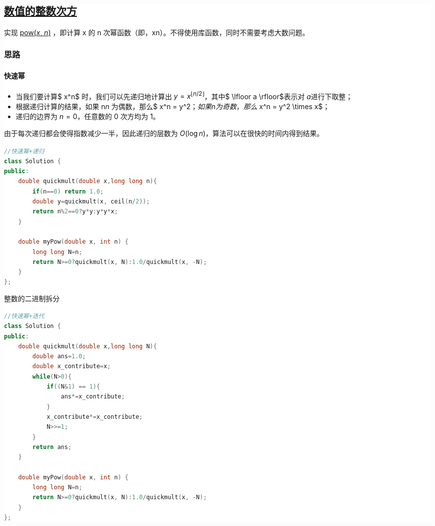 ## [数值的整数次方](https://leetcode.cn/problems/shu-zhi-de-zheng-shu-ci-fang-lcof/)

实现 [pow(*x*, *n*)](https://www.cplusplus.com/reference/valarray/pow/) ，即计算 x 的 n 次幂函数（即，xn）。不得使用库函数，同时不需要考虑大数问题。

### 思路

#### 快速幂

- 当我们要计算$ x^n$ 时，我们可以先递归地计算出 $y = x^{\lfloor n/2 \rfloor}$，其中$ \lfloor a \rfloor$表示对 $a$进行下取整；
- 根据递归计算的结果，如果 n*n* 为偶数，那么$ x^n = y^2$；如果 n为奇数，那么$ x^n = y^2 \times x$；
- 递归的边界为 $n = 0$，任意数的 $0$ 次方均为 $1$。

由于每次递归都会使得指数减少一半，因此递归的层数为 $O(\log n)$，算法可以在很快的时间内得到结果。

```c++
//快速幂+递归
class Solution {
public:
    double quickmult(double x,long long n){
        if(n==0) return 1.0;
        double y=quickmult(x, ceil(n/2));
        return n%2==0?y*y:y*y*x;
    }

    double myPow(double x, int n) {
        long long N=n;
        return N>=0?quickmult(x, N):1.0/quickmult(x, -N);
    }   
};
```

整数的二进制拆分

```c++
//快速幂+迭代
class Solution {
public:
    double quickmult(double x,long long N){
        double ans=1.0;
        double x_contribute=x;
        while(N>0){
            if((N&1) == 1){
                ans*=x_contribute;
            }
            x_contribute*=x_contribute;
            N>>=1;
        }
        return ans;
    }

    double myPow(double x, int n) {
        long long N=n;
        return N>=0?quickmult(x, N):1.0/quickmult(x, -N);
    }   
};
```
